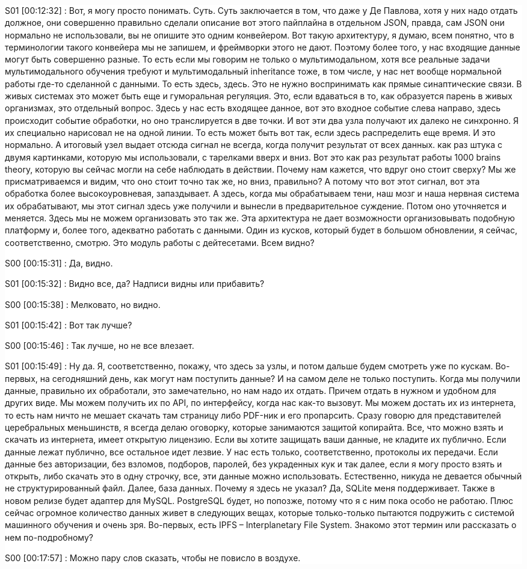 S01 [00:12:32]  : Вот, я могу просто понимать. Суть. Суть заключается в том, что даже у Де Павлова, хотя у них надо отдать должное, они совершенно правильно сделали описание вот этого пайплайна в отдельном JSON, правда, сам JSON они нормально не использовали, вы не опишите это одним конвейером. Вот такую архитектуру, я думаю, всем понятно, что в терминологии такого конвейера мы не запишем, и фреймворки этого не дают. Поэтому более того, у нас входящие данные могут быть совершенно разные. То есть если мы говорим не только о мультимодальном, хотя все реальные задачи мультимодального обучения требуют и мультимодальный inheritance тоже, в том числе, у нас нет вообще нормальной работы где-то сделанной с данными. То есть здесь, здесь. Это не нужно воспринимать как прямые синаптические связи. В живых системах это может быть еще и гуморальная регуляция. Это, если вдаваться в то, как образуется парень в живых организмах, это отдельный вопрос. Здесь у нас есть входящее данное, вот это входное событие слева направо, здесь происходит событие обработки, но оно транслируется в две точки. И вот эти два узла получают их далеко не синхронно. Я их специально нарисовал не на одной линии. То есть может быть вот так, если здесь распределить еще время. И это нормально. А итоговый узел выдает отсюда сигнал не всегда, когда получит результат от всех данных. как раз штука с двумя картинками, которую мы использовали, с тарелками вверх и вниз. Вот это как раз результат работы 1000 brains theory, которую вы сейчас могли на себе наблюдать в действии. Почему нам кажется, что вдруг оно стоит сверху? Мы же присматриваемся и видим, что оно стоит точно так же, но вниз, правильно? А потому что вот этот сигнал, вот эта обработка более высокоуровневая, запаздывает. А здесь, когда мы обрабатываем тени, наш мозг и наша нервная система их обрабатывают, мы этот сигнал здесь уже получили и вынесли в предварительное суждение. Потом оно уточняется и меняется. Здесь мы не можем организовать это так же. Эта архитектура не дает возможности организовывать подобную платформу и, более того, адекватно работать с данными. Один из кусков, который будет в большом обновлении, я сейчас, соответственно, смотрю. Это модуль работы с дейтесетами. Всем видно? 

S00 [00:15:31]  : Да, видно. 

S01 [00:15:32]  : Видно все, да? Надписи видны или прибавить? 

S00 [00:15:38]  : Мелковато, но видно. 

S01 [00:15:42]  : Вот так лучше? 

S00 [00:15:46]  : Так лучше, но не все влезает. 

S01 [00:15:49]  : Ну да. Я, соответственно, покажу, что здесь за узлы, и потом дальше будем смотреть уже по кускам. Во-первых, на сегодняшний день, как могут нам поступить данные? И на самом деле не только поступить. Когда мы получили данные, правильно их обработали, это замечательно, но нам надо их отдать. Причем отдать в нужном и удобном для других виде. Мы можем получить их по API, по интерфейсу, когда нас как-то вызовут. Мы можем достать их из интернета, то есть нам ничто не мешает скачать там страницу либо PDF-ник и его пропарсить. Сразу говорю для представителей церебральных меньшинств, я всегда делаю оговорку, которые занимаются защитой копирайта. Все, что можно взять и скачать из интернета, имеет открытую лицензию. Если вы хотите защищать ваши данные, не кладите их публично. Если данные лежат публично, все остальное идет лезвие. У нас есть только, соответственно, протоколы их передачи. Если данные без авторизации, без взломов, подборов, паролей, без украденных кук и так далее, если я могу просто взять и открыть, либо скачать это в одну строчку, все, эти данные можно использовать. Естественно, никуда не девается обычный не структурированный файл. Далее, база данных. Почему я здесь не указал? Да, SQLite меня поддерживает. Также в новом релизе будет адаптер для MySQL. PostgreSQL будет, но попозже, потому что я с ним пока особо не работаю. Плюс сейчас огромное количество данных живет в следующих вещах, которые только-только пытаются подружить с системой машинного обучения и очень зря. Во-первых, есть IPFS – Interplanetary File System. Знакомо этот термин или рассказать о нем по-подробному? 

S00 [00:17:57]  : Можно пару слов сказать, чтобы не повисло в воздухе. 
